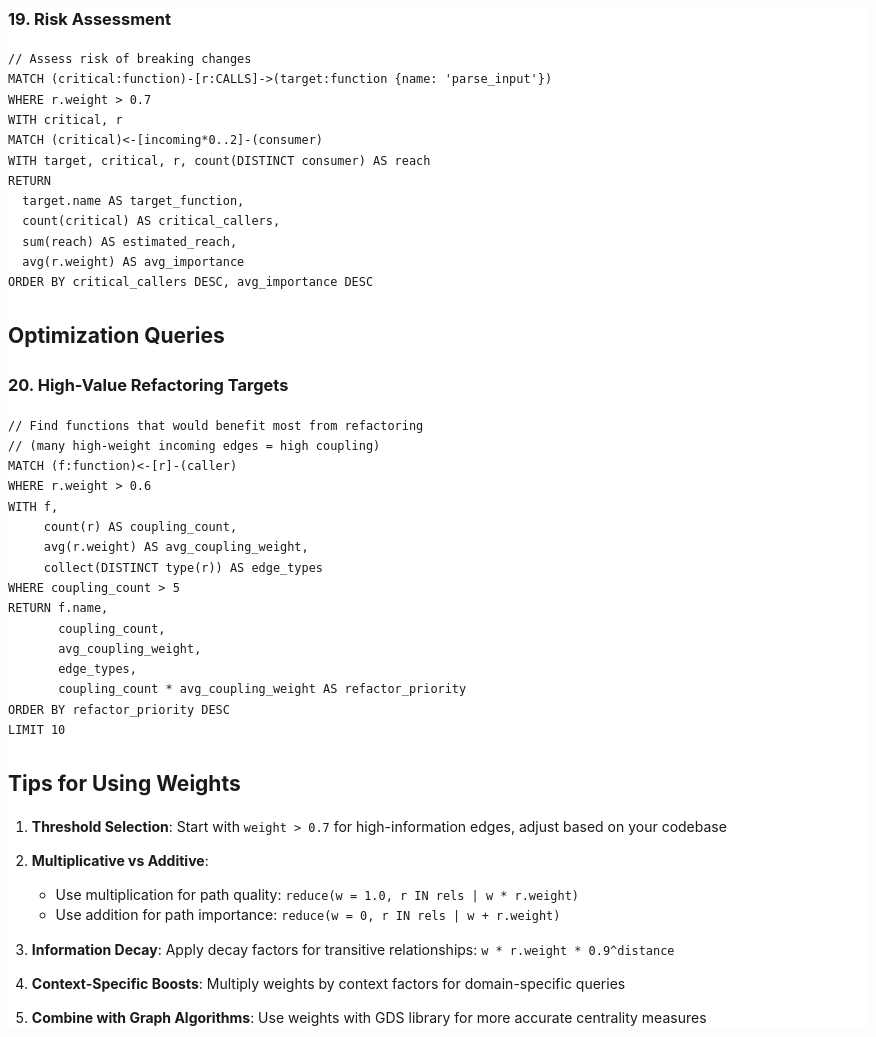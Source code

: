### 19. Risk Assessment

```cypher
// Assess risk of breaking changes
MATCH (critical:function)-[r:CALLS]->(target:function {name: 'parse_input'})
WHERE r.weight > 0.7
WITH critical, r
MATCH (critical)<-[incoming*0..2]-(consumer)
WITH target, critical, r, count(DISTINCT consumer) AS reach
RETURN
  target.name AS target_function,
  count(critical) AS critical_callers,
  sum(reach) AS estimated_reach,
  avg(r.weight) AS avg_importance
ORDER BY critical_callers DESC, avg_importance DESC
```

## Optimization Queries

### 20. High-Value Refactoring Targets

```cypher
// Find functions that would benefit most from refactoring
// (many high-weight incoming edges = high coupling)
MATCH (f:function)<-[r]-(caller)
WHERE r.weight > 0.6
WITH f,
     count(r) AS coupling_count,
     avg(r.weight) AS avg_coupling_weight,
     collect(DISTINCT type(r)) AS edge_types
WHERE coupling_count > 5
RETURN f.name,
       coupling_count,
       avg_coupling_weight,
       edge_types,
       coupling_count * avg_coupling_weight AS refactor_priority
ORDER BY refactor_priority DESC
LIMIT 10
```

## Tips for Using Weights

1. **Threshold Selection**: Start with `weight > 0.7` for high-information edges, adjust based on your codebase

2. **Multiplicative vs Additive**:
   - Use multiplication for path quality: `reduce(w = 1.0, r IN rels | w * r.weight)`
   - Use addition for path importance: `reduce(w = 0, r IN rels | w + r.weight)`

3. **Information Decay**: Apply decay factors for transitive relationships: `w * r.weight * 0.9^distance`

4. **Context-Specific Boosts**: Multiply weights by context factors for domain-specific queries

5. **Combine with Graph Algorithms**: Use weights with GDS library for more accurate centrality measures
